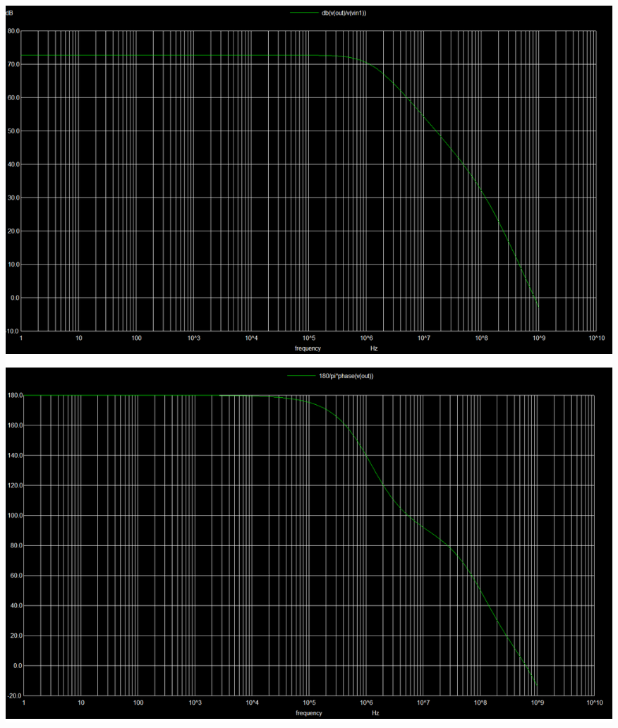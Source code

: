 ![Differential_Mode Gain Magnitude in dB](Pre_Layout/pre_loayout_plots/differential_mode_gain/differential_mode_gain_db.png)

![Differential Mode_Gain Phase in degrees](Pre_Layout/pre_loayout_plots/differential_mode_gain/differential_mode_gain_phase.png)
